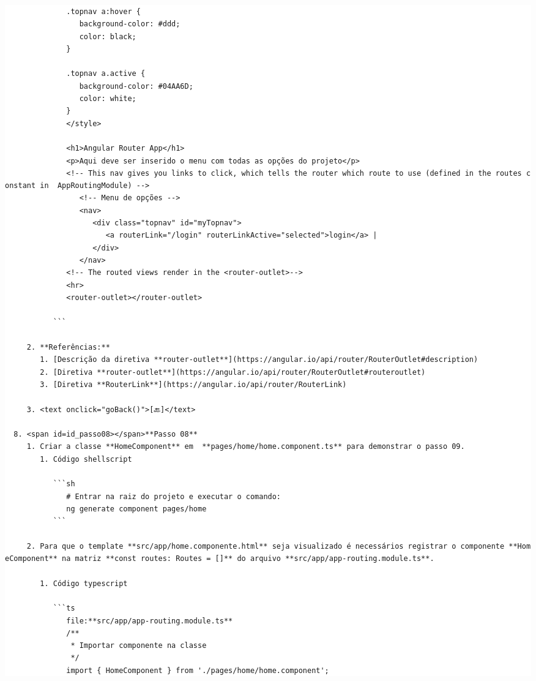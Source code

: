                   .topnav a:hover {
                     background-color: #ddd;
                     color: black;
                  }
                  
                  .topnav a.active {
                     background-color: #04AA6D;
                     color: white;
                  }
                  </style>
                  
                  <h1>Angular Router App</h1>
                  <p>Aqui deve ser inserido o menu com todas as opções do projeto</p>
                  <!-- This nav gives you links to click, which tells the router which route to use (defined in the routes constant in  AppRoutingModule) -->
                     <!-- Menu de opções -->
                     <nav>
                        <div class="topnav" id="myTopnav">
                           <a routerLink="/login" routerLinkActive="selected">login</a> |
                        </div> 
                     </nav>
                  <!-- The routed views render in the <router-outlet>-->
                  <hr>
                  <router-outlet></router-outlet>

               ```

         2. **Referências:**
            1. [Descrição da diretiva **router-outlet**](https://angular.io/api/router/RouterOutlet#description)
            2. [Diretiva **router-outlet**](https://angular.io/api/router/RouterOutlet#routeroutlet)
            3. [Diretiva **RouterLink**](https://angular.io/api/router/RouterLink)

         3. <text onclick="goBack()">[🔙]</text>

      8. <span id=id_passo08></span>**Passo 08**
         1. Criar a classe **HomeComponent** em  **pages/home/home.component.ts** para demonstrar o passo 09.
            1. Código shellscript

               ```sh
                  # Entrar na raiz do projeto e executar o comando:
                  ng generate component pages/home  
               ```

         2. Para que o template **src/app/home.componente.html** seja visualizado é necessários registrar o componente **HomeComponent** na matriz **const routes: Routes = []** do arquivo **src/app/app-routing.module.ts**.

            1. Código typescript

               ```ts
                  file:**src/app/app-routing.module.ts** 
                  /**
                   * Importar componente na classe
                   */
                  import { HomeComponent } from './pages/home/home.component';
